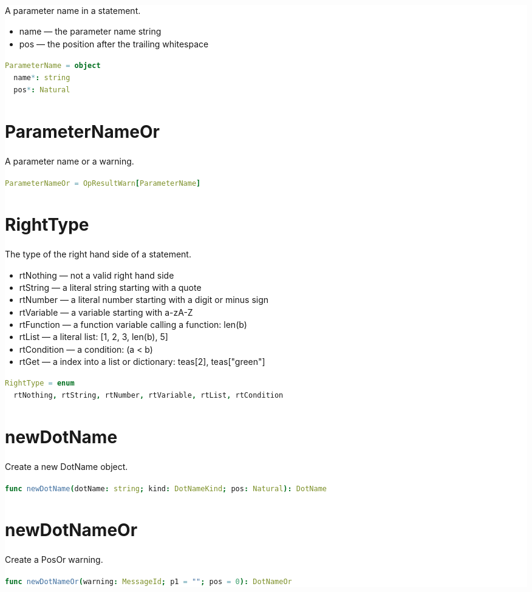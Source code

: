 A parameter name in a statement.

* name — the parameter name string
* pos — the position after the trailing whitespace


~~~nim
ParameterName = object
  name*: string
  pos*: Natural
~~~

# ParameterNameOr

A parameter name or a warning.


~~~nim
ParameterNameOr = OpResultWarn[ParameterName]
~~~

# RightType

The type of the right hand side of a statement.

* rtNothing — not a valid right hand side
* rtString — a literal string starting with a quote
* rtNumber — a literal number starting with a digit or minus sign
* rtVariable — a variable starting with a-zA-Z
* rtFunction — a function variable calling a function: len(b)
* rtList — a literal list: [1, 2, 3, len(b), 5]
* rtCondition — a condition: (a < b)
* rtGet — a index into a list or dictionary: teas[2], teas["green"]


~~~nim
RightType = enum
  rtNothing, rtString, rtNumber, rtVariable, rtList, rtCondition
~~~

# newDotName

Create a new DotName object.


~~~nim
func newDotName(dotName: string; kind: DotNameKind; pos: Natural): DotName
~~~

# newDotNameOr

Create a PosOr warning.


~~~nim
func newDotNameOr(warning: MessageId; p1 = ""; pos = 0): DotNameOr
~~~
